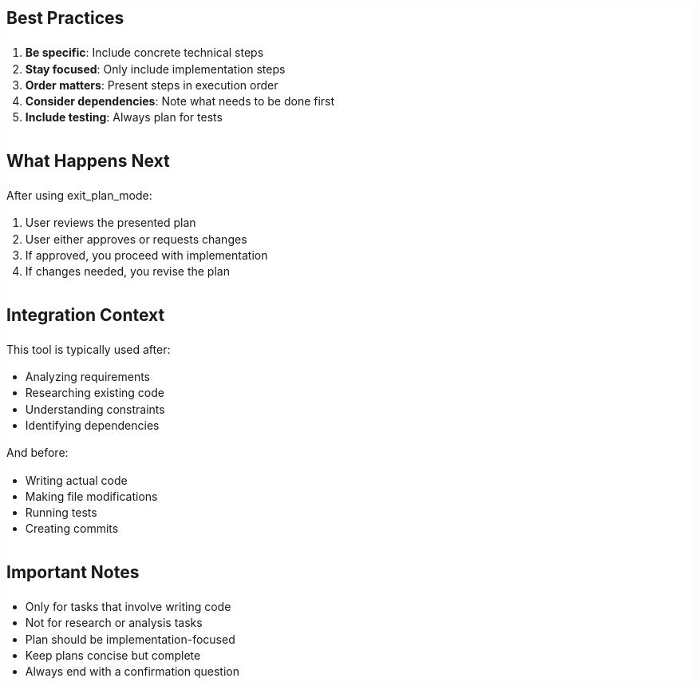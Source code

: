 ## Best Practices

1. **Be specific**: Include concrete technical steps
2. **Stay focused**: Only include implementation steps
3. **Order matters**: Present steps in execution order
4. **Consider dependencies**: Note what needs to be done first
5. **Include testing**: Always plan for tests

## What Happens Next

After using exit_plan_mode:
1. User reviews the presented plan
2. User either approves or requests changes
3. If approved, you proceed with implementation
4. If changes needed, you revise the plan

## Integration Context

This tool is typically used after:
- Analyzing requirements
- Researching existing code
- Understanding constraints
- Identifying dependencies

And before:
- Writing actual code
- Making file modifications
- Running tests
- Creating commits

## Important Notes

- Only for tasks that involve writing code
- Not for research or analysis tasks
- Plan should be implementation-focused
- Keep plans concise but complete
- Always end with a confirmation question